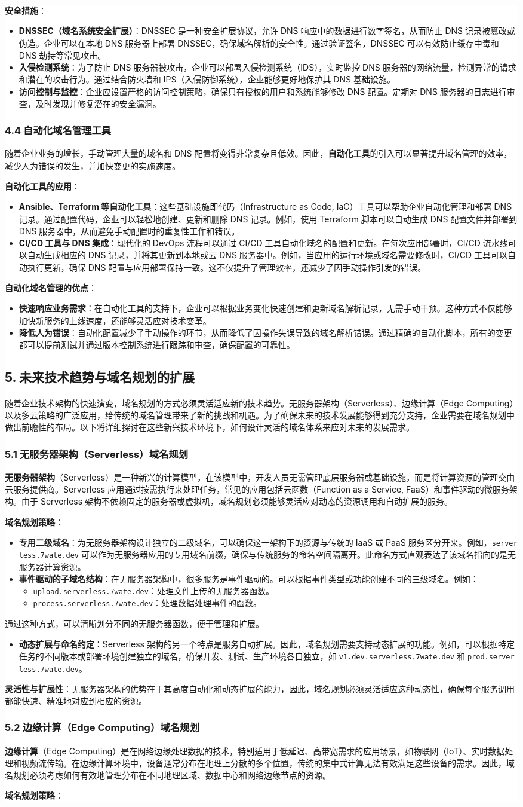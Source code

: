 **安全措施**：

- **DNSSEC（域名系统安全扩展）**：DNSSEC 是一种安全扩展协议，允许 DNS 响应中的数据进行数字签名，从而防止 DNS 记录被篡改或伪造。企业可以在本地 DNS 服务器上部署 DNSSEC，确保域名解析的安全性。通过验证签名，DNSSEC 可以有效防止缓存中毒和 DNS 劫持等常见攻击。
- **入侵检测系统**：为了防止 DNS 服务器被攻击，企业可以部署入侵检测系统（IDS），实时监控 DNS 服务器的网络流量，检测异常的请求和潜在的攻击行为。通过结合防火墙和 IPS（入侵防御系统），企业能够更好地保护其 DNS 基础设施。
- **访问控制与监控**：企业应设置严格的访问控制策略，确保只有授权的用户和系统能够修改 DNS 配置。定期对 DNS 服务器的日志进行审查，及时发现并修复潜在的安全漏洞。

### **4.4 自动化域名管理工具**

随着企业业务的增长，手动管理大量的域名和 DNS 配置将变得非常复杂且低效。因此，**自动化工具**的引入可以显著提升域名管理的效率，减少人为错误的发生，并加快变更的实施速度。

**自动化工具的应用**：

- **Ansible、Terraform 等自动化工具**：这些基础设施即代码（Infrastructure as Code, IaC）工具可以帮助企业自动化管理和部署 DNS 记录。通过配置代码，企业可以轻松地创建、更新和删除 DNS 记录。例如，使用 Terraform 脚本可以自动生成 DNS 配置文件并部署到 DNS 服务器中，从而避免手动配置时的重复性工作和错误。
- **CI/CD 工具与 DNS 集成**：现代化的 DevOps 流程可以通过 CI/CD 工具自动化域名的配置和更新。在每次应用部署时，CI/CD 流水线可以自动生成相应的 DNS 记录，并将其更新到本地或云 DNS 服务器中。例如，当应用的运行环境或域名需要修改时，CI/CD 工具可以自动执行更新，确保 DNS 配置与应用部署保持一致。这不仅提升了管理效率，还减少了因手动操作引发的错误。

**自动化域名管理的优点**：

- **快速响应业务需求**：在自动化工具的支持下，企业可以根据业务变化快速创建和更新域名解析记录，无需手动干预。这种方式不仅能够加快新服务的上线速度，还能够灵活应对技术变革。
- **降低人为错误**：自动化配置减少了手动操作的环节，从而降低了因操作失误导致的域名解析错误。通过精确的自动化脚本，所有的变更都可以提前测试并通过版本控制系统进行跟踪和审查，确保配置的可靠性。

## **5. 未来技术趋势与域名规划的扩展**

随着企业技术架构的快速演变，域名规划的方式必须灵活适应新的技术趋势。无服务器架构（Serverless）、边缘计算（Edge Computing）以及多云策略的广泛应用，给传统的域名管理带来了新的挑战和机遇。为了确保未来的技术发展能够得到充分支持，企业需要在域名规划中做出前瞻性的布局。以下将详细探讨在这些新兴技术环境下，如何设计灵活的域名体系来应对未来的发展需求。

### **5.1 无服务器架构（Serverless）域名规划**

**无服务器架构**（Serverless）是一种新兴的计算模型，在该模型中，开发人员无需管理底层服务器或基础设施，而是将计算资源的管理交由云服务提供商。Serverless 应用通过按需执行来处理任务，常见的应用包括云函数（Function as a Service, FaaS）和事件驱动的微服务架构。由于 Serverless 架构不依赖固定的服务器或虚拟机，域名规划必须能够灵活应对动态的资源调用和自动扩展的服务。

**域名规划策略**：

- **专用二级域名**：为无服务器架构设计独立的二级域名，可以确保这一架构下的资源与传统的 IaaS 或 PaaS 服务区分开来。例如，`serverless.7wate.dev` 可以作为无服务器应用的专用域名前缀，确保与传统服务的命名空间隔离开。此命名方式直观表达了该域名指向的是无服务器计算资源。
- **事件驱动的子域名结构**：在无服务器架构中，很多服务是事件驱动的。可以根据事件类型或功能创建不同的三级域名。例如：
  - `upload.serverless.7wate.dev`：处理文件上传的无服务器函数。
  - `process.serverless.7wate.dev`：处理数据处理事件的函数。

通过这种方式，可以清晰划分不同的无服务器函数，便于管理和扩展。

- **动态扩展与命名约定**：Serverless 架构的另一个特点是服务自动扩展。因此，域名规划需要支持动态扩展的功能。例如，可以根据特定任务的不同版本或部署环境创建独立的域名，确保开发、测试、生产环境各自独立，如 `v1.dev.serverless.7wate.dev` 和 `prod.serverless.7wate.dev`。

**灵活性与扩展性**：无服务器架构的优势在于其高度自动化和动态扩展的能力，因此，域名规划必须灵活适应这种动态性，确保每个服务调用都能快速、精准地对应到相应的资源。

### **5.2 边缘计算（Edge Computing）域名规划**

**边缘计算**（Edge Computing）是在网络边缘处理数据的技术，特别适用于低延迟、高带宽需求的应用场景，如物联网（IoT）、实时数据处理和视频流传输。在边缘计算环境中，设备通常分布在地理上分散的多个位置，传统的集中式计算无法有效满足这些设备的需求。因此，域名规划必须考虑如何有效地管理分布在不同地理区域、数据中心和网络边缘节点的资源。

**域名规划策略**：
